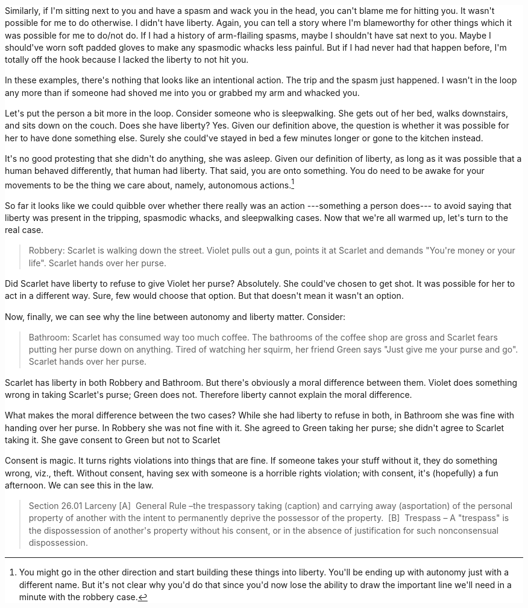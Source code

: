 Similarly, if I'm sitting next to you and have a spasm and wack you in the head, you can't blame me for hitting you. It wasn't possible for me to do otherwise. I didn't have liberty. Again, you can tell a story where I'm blameworthy for other things which it was possible for me to do/not do. If I had a history of arm-flailing spasms, maybe I shouldn't have sat next to you. Maybe I should've worn soft padded gloves to make any spasmodic whacks less painful. But if I had never had that happen before, I'm totally off the hook because I lacked the liberty to not hit you. 

In these examples, there's nothing that looks like an intentional action. The trip and the spasm just happened. I wasn't in the loop any more than if someone had shoved me into you or grabbed my arm and whacked you. 

Let's put the person a bit more in the loop. Consider someone who is sleepwalking. She gets out of her bed, walks downstairs, and sits down on the couch. Does she have liberty? Yes. Given our definition above, the question is whether it was possible for her to have done something else. Surely she could've stayed in bed a few minutes longer or gone to the kitchen instead.

It's no good protesting that she didn't do anything, she was asleep. Given our definition of liberty, as long as it was possible that a human behaved differently, that human had liberty. That said, you are onto something. You do need to be awake for your movements to be the thing we care about, namely, autonomous actions.[^fn21]

So far it looks like we could quibble over whether there really was an action ---something a person does--- to avoid saying that liberty was present in the tripping, spasmodic whacks, and sleepwalking cases. Now that we're all warmed up, let's turn to the real case.

> Robbery: Scarlet is walking down the street. Violet pulls out a gun, points it at Scarlet and demands "You're money or your life". Scarlet hands over her purse. 

Did Scarlet have liberty to refuse to give Violet her purse?  Absolutely. She could've chosen to get shot. It was possible for her to act in a different way. Sure, few would choose that option.  But that doesn't mean it wasn't an option. 

Now, finally, we can see why the line between autonomy and liberty matter. Consider: 

> Bathroom: Scarlet has consumed way too much coffee. The bathrooms of the coffee shop are gross and Scarlet fears putting her purse down on anything. Tired of watching her squirm, her friend Green says "Just give me your purse and go". Scarlet hands over her purse. 

Scarlet has liberty in both Robbery and Bathroom. But there's obviously a moral difference between them. Violet does something wrong in taking Scarlet's purse; Green does not. Therefore liberty cannot explain the moral difference. 

What makes the moral difference between the two cases?  While she had liberty to refuse in both, in Bathroom she was fine with handing over her purse. In Robbery she was not fine with it. She agreed to Green taking her purse; she didn't agree to Scarlet taking it. She gave consent to Green but not to Scarlet

Consent is magic. It turns rights violations into things that are fine. If someone takes your stuff without it, they do something wrong, viz., theft. Without consent, having sex with someone is a horrible rights violation; with consent, it's (hopefully) a fun afternoon. We can see this in the law.  
> Section 26.01 Larceny
> [A]  General Rule –the trespassory taking (caption) and carrying away (asportation) of the personal property of another with the intent to permanently deprive the possessor of the property.  
> [B]  Trespass – A "trespass" is the dispossession of another's property without his consent, or in the absence of justification for such nonconsensual dispossession.


[^fn1]: These are pro tanto (as far as it goes) claims. Other things are valuable. The autonomy promoting option may not be the best because it is outweighed by other values.
[^fn2]: We should be careful when relying on the particular words used to express a concept in a language when trying to understand the concept. They can help. But they can also mislead. ⁠ Languages are always embedded in a social-cultural context whereas the concepts (or at least the propositions) we express in a language are more universal. 
[^fn3]: A term I guarantee you will never hear again unless you take a class in metaphysics or hang around with really pretentious lawyers. For what it's worth nomological necessity usually describes possible ways the world could be which are consistent with the laws of nature. This is a much smaller set of possibilities than you get with logical necessity which covers all the ways a world could be that don't involve logical contradictions.
[^fn4]: Just so we're not so English-bound, similar connotations exist in other languages. The Japanese words 自由, 自律, 自主, and自治 all can be translated as 'autonomy'. 自 means 'self' similarly to  'auto'. The second character in自由 is something like 'originates from' ---so, it's literally, originates from the self. 自由  is usually translated as 'freedom' or 'liberty'. Though I've seen it used in philosophical work where our notion is intended. 自治 translates as 'self-government' usually (I think) in the political sense. 
[^fn5]: If you weren't as stubborn a child as me, feel free to substitute whichever  slogan appeals to you in what follows.
[^fn6]: This applies to classic Romeo zombies. Newer incarnations (hah, get it? 'carn' from 'carne'? okay fine) like iZombie may differ.
[^fn7]: That's not to say they must be unique to us. We should be open to the possibility that other animals are capable of them. This is worth keeping in mind as we talk about the conditions of autonomy below.
[^fn8]: That's not an empty tautology. The point is that the concept of an autonomous person is the more basic concept. The concept of an autonomous action derives from the concept of an autonomous person.
[^fn9]: Kant seems to doubt this. For him, autonomy is more like an ideal which we should strive for even if we know we will never achieve it.
[^fn10]: Compared to a teenager, however....
[^fn11]: Listen to many  mathematicians talk about how they actually do math (versus what they write down in papers) and it's full of aesthetic and emotional terms. Then listen to composers and painters describe their process and it's full of principles, technical details, and well-thought out plans. That doesn't prove anything. But it does suggest that every human endeavor uses all our capacities in ways the are far more complicated than is usually assumed.
[^fn12]: There may be some opportunities for autonomy. For example, if you value things like being cool-headed, you may be autonomous in doing things to quell feelings of panic. Presumably, we can agree that your autonomy is still not what it could be outside of the box. 
[^fn13]: This is gets different names in psychology, e.g., decision paralysis, overchoice, the paradox of choice.
[^fn14]: If you have, you'd better hurry. These jobs are rapidly disappearing.
[^fn15]: To be clear: I would absolutely love to be wrong about these claims. I'd love for our society to have improved more than I think. Unfortunately, my being wrong about specific claims does not show that there is no such thing as gender roles.
[^fn16]: If your bow is some crazy carbon fiber olympic recurve, keep moving the target back mentally until you have to start aiming above it.
[^fn17]: Math Rules Everything Around me. 
[^fn18]: Since this is a version of a thought experiment called Maxwell's demon
[^fn19]: Yes, I know. We'd have to wait a while for the fields to calm down and break some symmetries to get particles. If this disregarding of Peter Higgs  bugs you, substitute "The  complete laws of physics with a complete specification of the parameters on December 6 1832." for the beginning of the universe. 
[^fn20]: No relation to the position in political philosophy.
[^fn21]: You might go in the other direction and start building these things into liberty. You'll be ending up with autonomy just with a different name. But it's not clear why you'd do that since you'd now lose the ability to draw the important line we'll need in a minute with the robbery case.
[^fn22]: Or my desire to weave terrible jokes into examples.
[^fn23]: However, wanting you to want me is still a first order desire (the object is a  desire but not one of mine). Needing you to need me is similarly first order. Love (for) you to love me is....
[^fn24]: I can dream can't I?
[^fn25]: I envy those of you for whom this isn't a lie.
[^fn26]: The fact that you now want a cookie is an example of the 'white bear problem' in psychology. Sorry.
[^fn27]: This column may be confusing. Presumably, though this would require argument, you still have all 4 desires when confronted with the donut ---the anti-donut desires don't disappear and only reappear with guilt. What I'm trying to represent with this column is the way that in the moment you don't feel moved by the anti-donut desires and may feel like you've forgotten them.
[^fn28]: Indeed, I'm being a bit unfair in picking on Feinberg like this. The quote comes from one book in his massive (and excellent) 5 volume work on the philosophy of criminal law. The work was long enough without also giving a full theory.
[^fn29]: I'm again asserting something in need of support. Whether one can be autonomously immoral is a real question. On procedural theories this is often possible. Substantive theories will usually (at least implicitly) rule this out. Other theories differ.
[^fn30]: Hopefully I've said enough to make this seem plausible. Again, I have not really argued for it. That said, I doubt anyone would reject this claim. Instead, the question is about how many different ways there are. Answers can range from zillions to only those compatible with, e.g., certain religious strictures.
[^fn31]: A substantive theory could say that there are multiple lists that are covered by autonomy. But again we'd run into the problem of saying how all the lists all relate to the same thing ---how they are all about autonomy--- especially given that they are incompatible.
[^fn32]: We should be open to the possibility that a culture fails to value what it should. Cultures are human institutions. As such they shouldn't be immune from critique. But that's always a huge and difficult claim that requires a ton of heavy lifting with great sensitivity toward the evils similar attempts have wrought (a lot of classes / thinking about, e.g., colonialism will be prerequisites to this conversation).  It's thus a concern that this is one of the few obvious options open to substantive theories.
[^fn33]: The label feminist theories  is a bit misleading since there are plenty of feminists who do not accept relational theories. Moreover, many indigenous and non-Western writers reject the individual-centric picture without endorsing the feminist critiques.
[^fn34]: I have a friend who defends almost literally this view. (I won't cite them since it's a bit of an unfair charactature, the point is that this is close to stuff people actually say)
[^fn35]: If you know the work of Kimberle Crenshaw and other writers on intersectionality, this may start to sound a bit familiar.